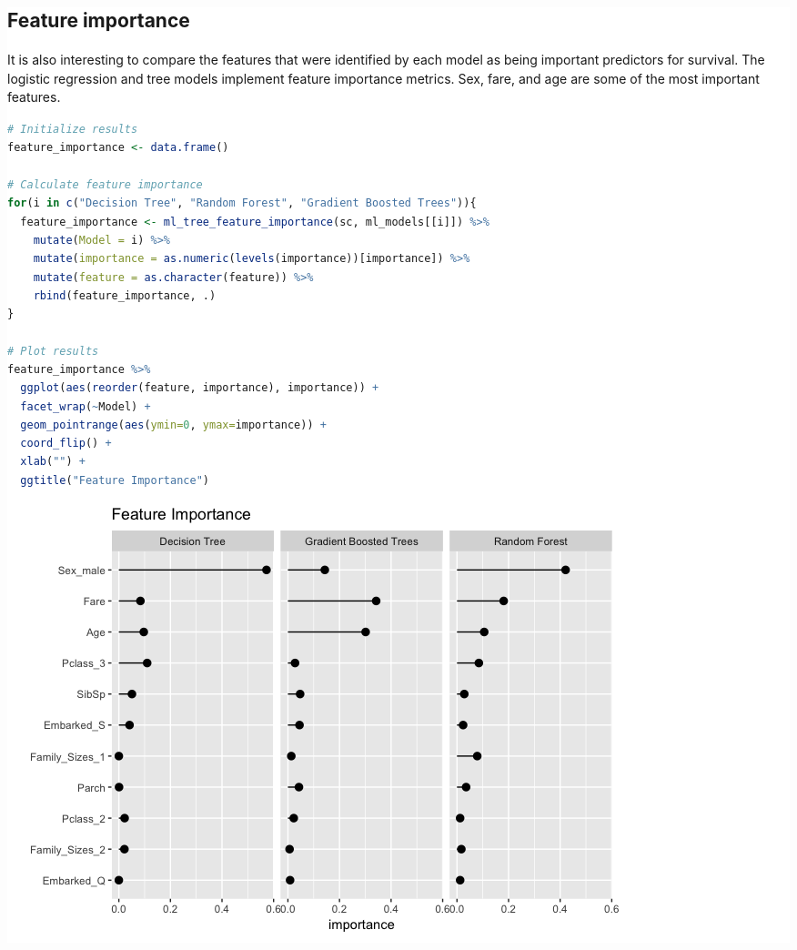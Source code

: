 Feature importance
------------------

It is also interesting to compare the features that were identified by each model as being important predictors for survival. The logistic regression and tree models implement feature importance metrics. Sex, fare, and age are some of the most important features.

``` r
# Initialize results
feature_importance <- data.frame()

# Calculate feature importance
for(i in c("Decision Tree", "Random Forest", "Gradient Boosted Trees")){
  feature_importance <- ml_tree_feature_importance(sc, ml_models[[i]]) %>%
    mutate(Model = i) %>%
    mutate(importance = as.numeric(levels(importance))[importance]) %>%
    mutate(feature = as.character(feature)) %>%
    rbind(feature_importance, .)
}

# Plot results
feature_importance %>%
  ggplot(aes(reorder(feature, importance), importance)) + 
  facet_wrap(~Model) +
  geom_pointrange(aes(ymin=0, ymax=importance)) + 
  coord_flip() +
  xlab("") +
  ggtitle("Feature Importance")
```

![](04a-Spark-ML_files/figure-markdown_github/importance-1.png)

